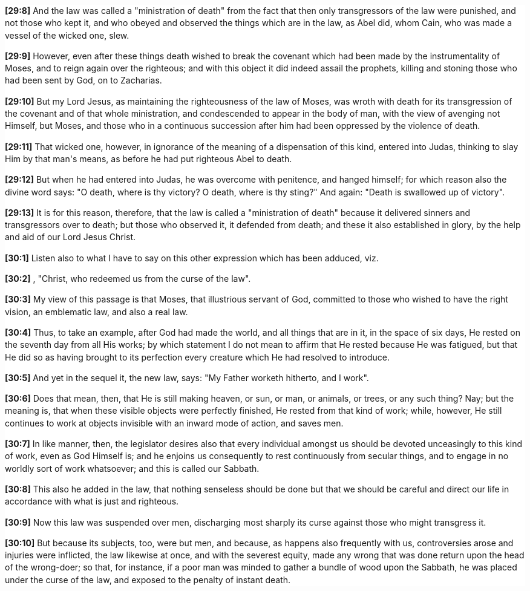 **[29:8]** And the law was called a "ministration of death" from the fact that then only transgressors of the law were punished, and not those who kept it, and who obeyed and observed the things which are in the law, as Abel did, whom Cain, who was made a vessel of the wicked one, slew.

**[29:9]** However, even after these things death wished to break the covenant which had been made by the instrumentality of Moses, and to reign again over the righteous; and with this object it did indeed assail the prophets, killing and stoning those who had been sent by God, on to Zacharias.

**[29:10]** But my Lord Jesus, as maintaining the righteousness of the law of Moses, was wroth with death for its transgression of the covenant and of that whole ministration, and condescended to appear in the body of man, with the view of avenging not Himself, but Moses, and those who in a continuous succession after him had been oppressed by the violence of death.

**[29:11]** That wicked one, however, in ignorance of the meaning of a dispensation of this kind, entered into Judas, thinking to slay Him by that man's means, as before he had put righteous Abel to death.

**[29:12]** But when he had entered into Judas, he was overcome with penitence, and hanged himself; for which reason also the divine word says: "O death, where is thy victory? O death, where is thy sting?" And again: "Death is swallowed up of victory".

**[29:13]** It is for this reason, therefore, that the law is called a "ministration of death" because it delivered sinners and transgressors over to death; but those who observed it, it defended from death; and these it also established in glory, by the help and aid of our Lord Jesus Christ.

**[30:1]** Listen also to what I have to say on this other expression which has been adduced, viz.

**[30:2]** , "Christ, who redeemed us from the curse of the law".

**[30:3]** My view of this passage is that Moses, that illustrious servant of God, committed to those who wished to have the right vision, an emblematic law, and also a real law.

**[30:4]** Thus, to take an example, after God had made the world, and all things that are in it, in the space of six days, He rested on the seventh day from all His works; by which statement I do not mean to affirm that He rested because He was fatigued, but that He did so as having brought to its perfection every creature which He had resolved to introduce.

**[30:5]** And yet in the sequel it, the new law, says: "My Father worketh hitherto, and I work".

**[30:6]** Does that mean, then, that He is still making heaven, or sun, or man, or animals, or trees, or any such thing? Nay; but the meaning is, that when these visible objects were perfectly finished, He rested from that kind of work; while, however, He still continues to work at objects invisible with an inward mode of action, and saves men.

**[30:7]** In like manner, then, the legislator desires also that every individual amongst us should be devoted unceasingly to this kind of work, even as God Himself is; and he enjoins us consequently to rest continuously from secular things, and to engage in no worldly sort of work whatsoever; and this is called our Sabbath.

**[30:8]** This also he added in the law, that nothing senseless should be done but that we should be careful and direct our life in accordance with what is just and righteous.

**[30:9]** Now this law was suspended over men, discharging most sharply its curse against those who might transgress it.

**[30:10]** But because its subjects, too, were but men, and because, as happens also frequently with us, controversies arose and injuries were inflicted, the law likewise at once, and with the severest equity, made any wrong that was done return upon the head of the wrong-doer; so that, for instance, if a poor man was minded to gather a bundle of wood upon the Sabbath, he was placed under the curse of the law, and exposed to the penalty of instant death.
